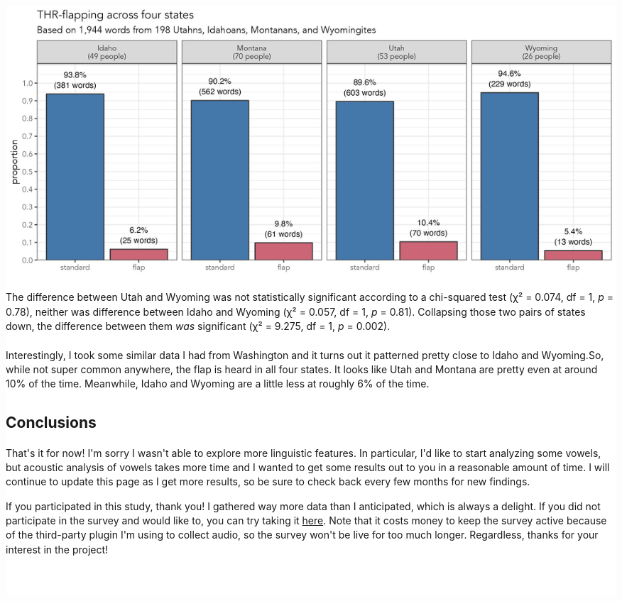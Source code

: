 <img width = "100%" src="/images/plots/phonic/thr_by_state.jpg">
<br/>

<span class="sidenote">The difference between Utah and Wyoming was not statistically significant according to a chi-squared test (χ² = 0.074, df = 1, *p* = 0.78), neither was difference between Idaho and Wyoming (χ² = 0.057, df = 1, *p* = 0.81). Collapsing those two pairs of states down, the difference between them *was* significant (χ² = 9.275, df = 1, *p* = 0.002). <br/><br> Interestingly, I took some similar data I had from Washington and it turns out it patterned pretty close to Idaho and Wyoming.</span>So, while not super common anywhere, the flap is heard in all four states. It looks like Utah and Montana are pretty even at around 10% of the time. Meanwhile, Idaho and Wyoming are a little less at roughly 6% of the time. 

## Conclusions

That's it for now! I'm sorry I wasn't able to explore more linguistic features. In particular, I'd like to start analyzing some vowels, but acoustic analysis of vowels takes more time and I wanted to get some results out to you in a reasonable amount of time. I will continue to update this page as I get more results, so be sure to check back every few months for new findings. 

If you participated in this study, thank you! I gathered way more data than I anticipated, which is always a delight. If you did not participate in the survey and would like to, you can try taking it [here](https://byu.az1.qualtrics.com/jfe/form/SV_1UeqqeZFuNxD1e6). Note that it costs money to keep the survey active because of the third-party plugin I'm using to collect audio, so the survey won't be live for too much longer. Regardless, thanks for your interest in the project!

<br/>
<br/>